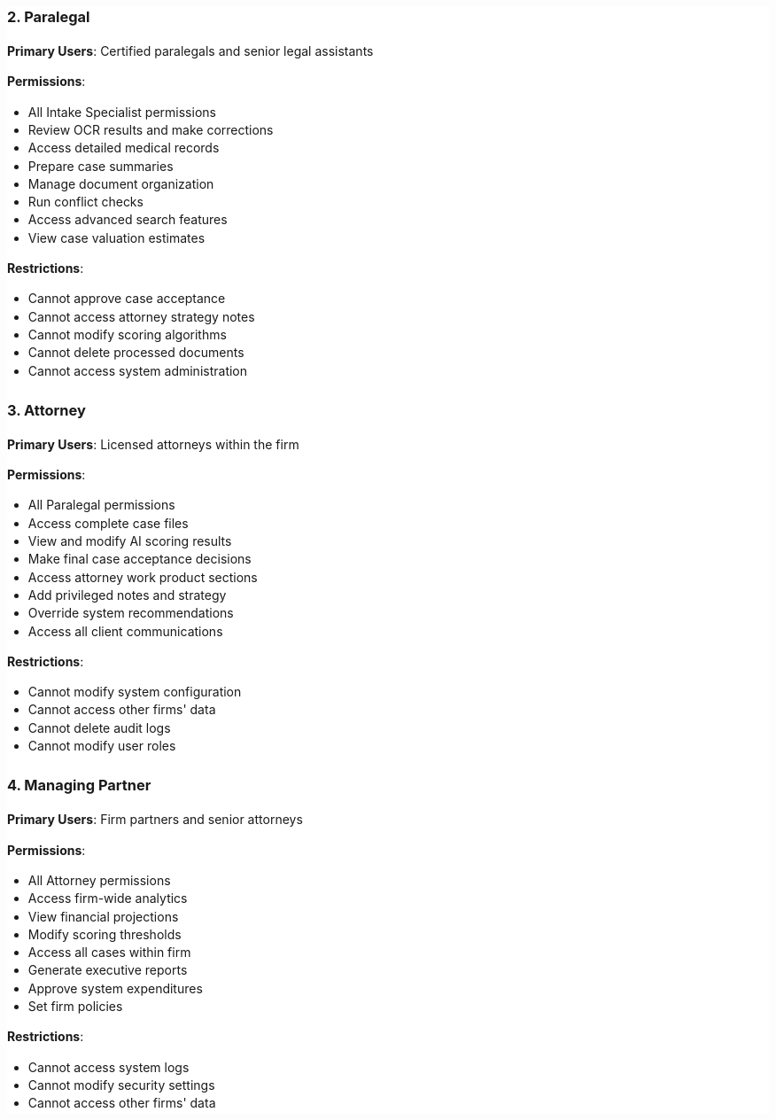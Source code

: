 ### 2. Paralegal
**Primary Users**: Certified paralegals and senior legal assistants

**Permissions**:
- All Intake Specialist permissions
- Review OCR results and make corrections
- Access detailed medical records
- Prepare case summaries
- Manage document organization
- Run conflict checks
- Access advanced search features
- View case valuation estimates

**Restrictions**:
- Cannot approve case acceptance
- Cannot access attorney strategy notes
- Cannot modify scoring algorithms
- Cannot delete processed documents
- Cannot access system administration

### 3. Attorney
**Primary Users**: Licensed attorneys within the firm

**Permissions**:
- All Paralegal permissions
- Access complete case files
- View and modify AI scoring results
- Make final case acceptance decisions
- Access attorney work product sections
- Add privileged notes and strategy
- Override system recommendations
- Access all client communications

**Restrictions**:
- Cannot modify system configuration
- Cannot access other firms' data
- Cannot delete audit logs
- Cannot modify user roles

### 4. Managing Partner
**Primary Users**: Firm partners and senior attorneys

**Permissions**:
- All Attorney permissions
- Access firm-wide analytics
- View financial projections
- Modify scoring thresholds
- Access all cases within firm
- Generate executive reports
- Approve system expenditures
- Set firm policies

**Restrictions**:
- Cannot access system logs
- Cannot modify security settings
- Cannot access other firms' data
